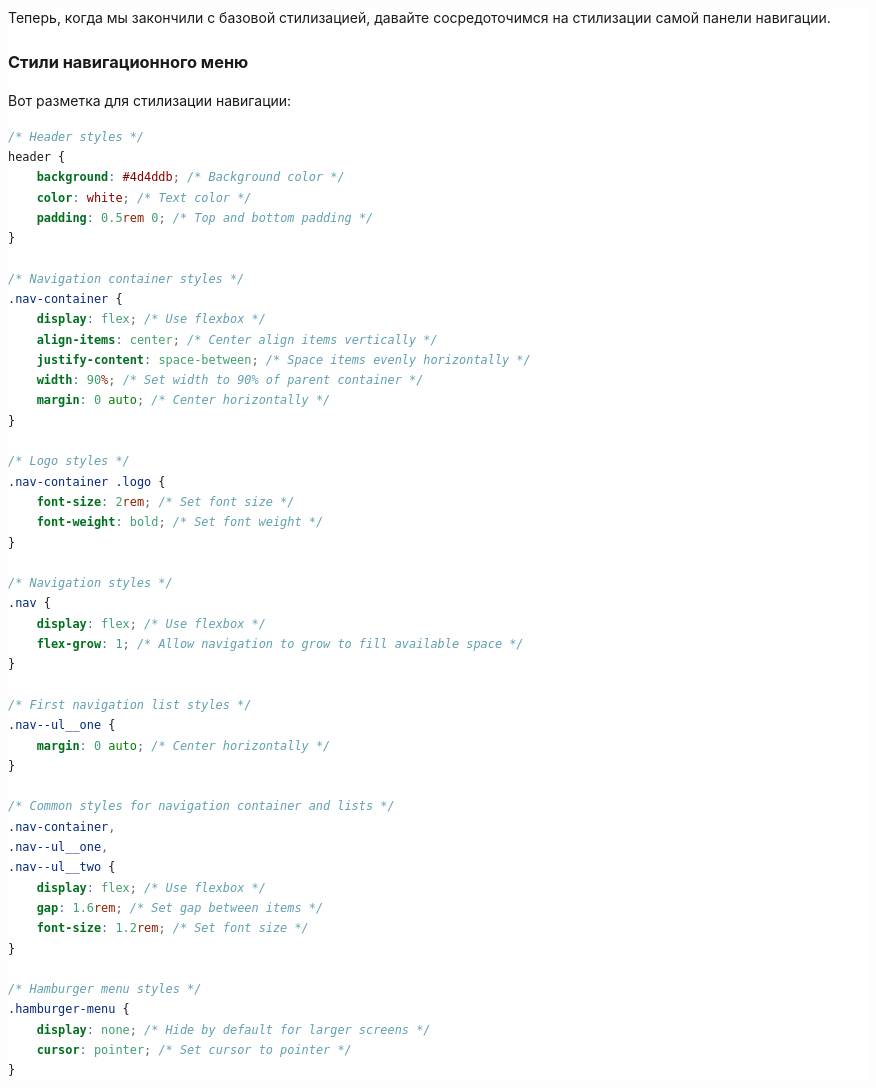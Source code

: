 Теперь, когда мы закончили с базовой стилизацией, давайте сосредоточимся на стилизации самой панели навигации.

### Стили навигационного меню

Вот разметка для стилизации навигации:

```css
/* Header styles */
header {
	background: #4d4ddb; /* Background color */
	color: white; /* Text color */
	padding: 0.5rem 0; /* Top and bottom padding */
}

/* Navigation container styles */
.nav-container {
	display: flex; /* Use flexbox */
	align-items: center; /* Center align items vertically */
	justify-content: space-between; /* Space items evenly horizontally */
	width: 90%; /* Set width to 90% of parent container */
	margin: 0 auto; /* Center horizontally */
}

/* Logo styles */
.nav-container .logo {
	font-size: 2rem; /* Set font size */
	font-weight: bold; /* Set font weight */
}

/* Navigation styles */
.nav {
	display: flex; /* Use flexbox */
	flex-grow: 1; /* Allow navigation to grow to fill available space */
}

/* First navigation list styles */
.nav--ul__one {
	margin: 0 auto; /* Center horizontally */
}

/* Common styles for navigation container and lists */
.nav-container,
.nav--ul__one,
.nav--ul__two {
	display: flex; /* Use flexbox */
	gap: 1.6rem; /* Set gap between items */
	font-size: 1.2rem; /* Set font size */
}

/* Hamburger menu styles */
.hamburger-menu {
	display: none; /* Hide by default for larger screens */
	cursor: pointer; /* Set cursor to pointer */
}
```
